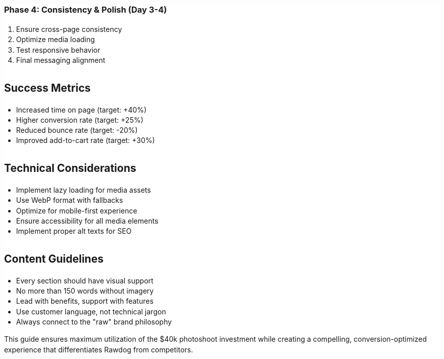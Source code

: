 ### Phase 4: Consistency & Polish (Day 3-4)
1. Ensure cross-page consistency
2. Optimize media loading
3. Test responsive behavior
4. Final messaging alignment

## Success Metrics
- Increased time on page (target: +40%)
- Higher conversion rate (target: +25%)
- Reduced bounce rate (target: -20%)
- Improved add-to-cart rate (target: +30%)

## Technical Considerations
- Implement lazy loading for media assets
- Use WebP format with fallbacks
- Optimize for mobile-first experience
- Ensure accessibility for all media elements
- Implement proper alt texts for SEO

## Content Guidelines
- Every section should have visual support
- No more than 150 words without imagery
- Lead with benefits, support with features
- Use customer language, not technical jargon
- Always connect to the "raw" brand philosophy

This guide ensures maximum utilization of the $40k photoshoot investment while creating a compelling, conversion-optimized experience that differentiates Rawdog from competitors.
